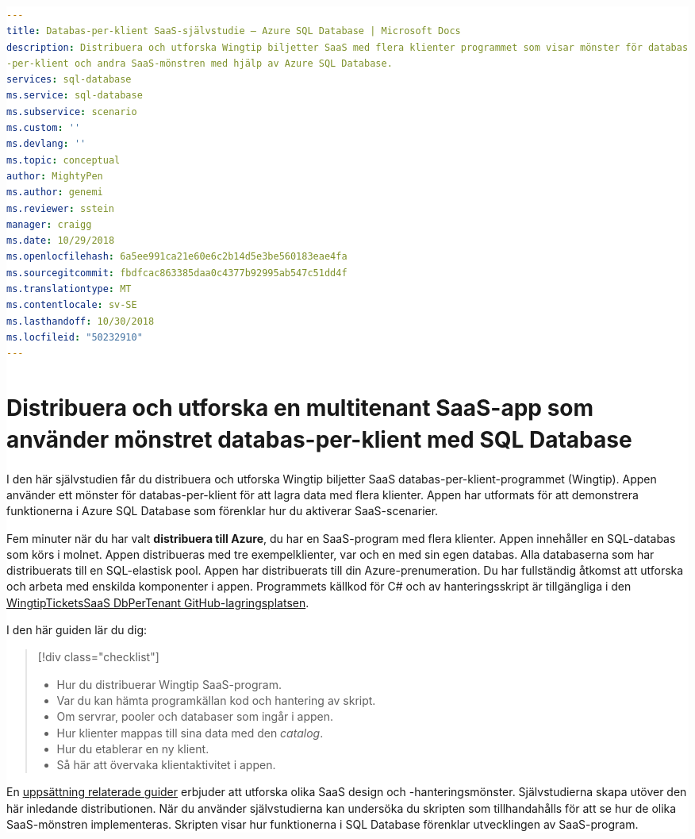 ```yaml
---
title: Databas-per-klient SaaS-självstudie – Azure SQL Database | Microsoft Docs
description: Distribuera och utforska Wingtip biljetter SaaS med flera klienter programmet som visar mönster för databas-per-klient och andra SaaS-mönstren med hjälp av Azure SQL Database.
services: sql-database
ms.service: sql-database
ms.subservice: scenario
ms.custom: ''
ms.devlang: ''
ms.topic: conceptual
author: MightyPen
ms.author: genemi
ms.reviewer: sstein
manager: craigg
ms.date: 10/29/2018
ms.openlocfilehash: 6a5ee991ca21e60e6c2b14d5e3be560183eae4fa
ms.sourcegitcommit: fbdfcac863385daa0c4377b92995ab547c51dd4f
ms.translationtype: MT
ms.contentlocale: sv-SE
ms.lasthandoff: 10/30/2018
ms.locfileid: "50232910"
---
```

# <a name="deploy-and-explore-a-multitenant-saas-app-that-uses-the-database-per-tenant-pattern-with-sql-database"></a>Distribuera och utforska en multitenant SaaS-app som använder mönstret databas-per-klient med SQL Database

I den här självstudien får du distribuera och utforska Wingtip biljetter SaaS databas-per-klient-programmet (Wingtip). Appen använder ett mönster för databas-per-klient för att lagra data med flera klienter. Appen har utformats för att demonstrera funktionerna i Azure SQL Database som förenklar hur du aktiverar SaaS-scenarier.

Fem minuter när du har valt **distribuera till Azure**, du har en SaaS-program med flera klienter. Appen innehåller en SQL-databas som körs i molnet. Appen distribueras med tre exempelklienter, var och en med sin egen databas. Alla databaserna som har distribuerats till en SQL-elastisk pool. Appen har distribuerats till din Azure-prenumeration. Du har fullständig åtkomst att utforska och arbeta med enskilda komponenter i appen. Programmets källkod för C# och av hanteringsskript är tillgängliga i den [WingtipTicketsSaaS DbPerTenant GitHub-lagringsplatsen][github-wingtip-dpt].

I den här guiden lär du dig:

> [!div class="checklist"]
> - Hur du distribuerar Wingtip SaaS-program.
> - Var du kan hämta programkällan kod och hantering av skript.
> - Om servrar, pooler och databaser som ingår i appen.
> - Hur klienter mappas till sina data med den *catalog*.
> - Hur du etablerar en ny klient.
> - Så här att övervaka klientaktivitet i appen.

En [uppsättning relaterade guider](saas-dbpertenant-wingtip-app-overview.md#sql-database-wingtip-saas-tutorials) erbjuder att utforska olika SaaS design och -hanteringsmönster. Självstudierna skapa utöver den här inledande distributionen. När du använder självstudierna kan undersöka du skripten som tillhandahålls för att se hur de olika SaaS-mönstren implementeras. Skripten visar hur funktionerna i SQL Database förenklar utvecklingen av SaaS-program.


[github-wingtip-dpt]: https://github.com/Microsoft/WingtipTicketsSaaS-DbPerTenant